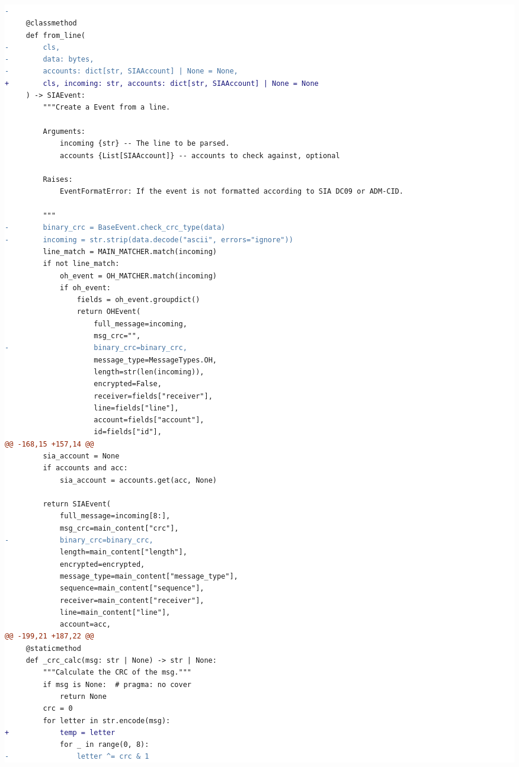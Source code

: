 ```diff
-
     @classmethod
     def from_line(
-        cls,
-        data: bytes,
-        accounts: dict[str, SIAAccount] | None = None,
+        cls, incoming: str, accounts: dict[str, SIAAccount] | None = None
     ) -> SIAEvent:
         """Create a Event from a line.
 
         Arguments:
             incoming {str} -- The line to be parsed.
             accounts {List[SIAAccount]} -- accounts to check against, optional
 
         Raises:
             EventFormatError: If the event is not formatted according to SIA DC09 or ADM-CID.
 
         """
-        binary_crc = BaseEvent.check_crc_type(data)
-        incoming = str.strip(data.decode("ascii", errors="ignore"))
         line_match = MAIN_MATCHER.match(incoming)
         if not line_match:
             oh_event = OH_MATCHER.match(incoming)
             if oh_event:
                 fields = oh_event.groupdict()
                 return OHEvent(
                     full_message=incoming,
                     msg_crc="",
-                    binary_crc=binary_crc,
                     message_type=MessageTypes.OH,
                     length=str(len(incoming)),
                     encrypted=False,
                     receiver=fields["receiver"],
                     line=fields["line"],
                     account=fields["account"],
                     id=fields["id"],
@@ -168,15 +157,14 @@
         sia_account = None
         if accounts and acc:
             sia_account = accounts.get(acc, None)
 
         return SIAEvent(
             full_message=incoming[8:],
             msg_crc=main_content["crc"],
-            binary_crc=binary_crc,
             length=main_content["length"],
             encrypted=encrypted,
             message_type=main_content["message_type"],
             sequence=main_content["sequence"],
             receiver=main_content["receiver"],
             line=main_content["line"],
             account=acc,
@@ -199,21 +187,22 @@
     @staticmethod
     def _crc_calc(msg: str | None) -> str | None:
         """Calculate the CRC of the msg."""
         if msg is None:  # pragma: no cover
             return None
         crc = 0
         for letter in str.encode(msg):
+            temp = letter
             for _ in range(0, 8):
-                letter ^= crc & 1
```